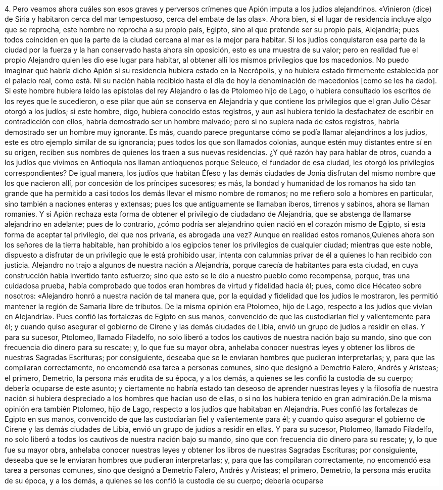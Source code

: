 <a id="v2_4"></a>4\. Pero veamos ahora cuáles son esos graves y perversos crímenes que Apión imputa a los judíos alejandrinos. «Vinieron (dice) de Siria y habitaron cerca del mar tempestuoso, cerca del embate de las olas». Ahora bien, si el lugar de residencia incluye algo que se reprocha, este hombre no reprocha a su propio país, Egipto, sino al que pretende ser su propio país, Alejandría; pues todos coinciden en que la parte de la ciudad cercana al mar es la mejor para habitar. Si los judíos conquistaron esa parte de la ciudad por la fuerza y ​​la han conservado hasta ahora sin oposición, esto es una muestra de su valor; pero en realidad fue el propio Alejandro quien les dio ese lugar para habitar, al obtener allí los mismos privilegios que los macedonios. No puedo imaginar qué habría dicho Apión si su residencia hubiera estado en la Necrópolis, y no hubiera estado firmemente establecida por el palacio real, como está. Ni su nación había recibido hasta el día de hoy la denominación de macedonios [como se les ha dado]. Si este hombre hubiera leído las epístolas del rey Alejandro o las de Ptolomeo hijo de Lago, o hubiera consultado los escritos de los reyes que le sucedieron, o ese pilar que aún se conserva en Alejandría y que contiene los privilegios que el gran Julio César otorgó a los judíos; si este hombre, digo, hubiera conocido estos registros, y aun así hubiera tenido la desfachatez de escribir en contradicción con ellos, habría demostrado ser un hombre malvado; pero si no supiera nada de estos registros, habría demostrado ser un hombre muy ignorante. Es más, cuando parece preguntarse cómo se podía llamar alejandrinos a los judíos, este es otro ejemplo similar de su ignorancia; pues todos los que son llamados colonias, aunque estén muy distantes entre sí en su origen, reciben sus nombres de quienes los traen a sus nuevas residencias. ¿Y qué razón hay para hablar de otros, cuando a los judíos que vivimos en Antioquía nos llaman antioquenos porque Seleuco, el fundador de esa ciudad, les otorgó los privilegios correspondientes? De igual manera, los judíos que habitan Éfeso y las demás ciudades de Jonia disfrutan del mismo nombre que los que nacieron allí, por concesión de los príncipes sucesores; es más, la bondad y humanidad de los romanos ha sido tan grande que ha permitido a casi todos los demás llevar el mismo nombre de romanos; no me refiero solo a hombres en particular, sino también a naciones enteras y extensas; pues los que antiguamente se llamaban iberos, tirrenos y sabinos, ahora se llaman romaníes. Y si Apión rechaza esta forma de obtener el privilegio de ciudadano de Alejandría, que se abstenga de llamarse alejandrino en adelante; pues de lo contrario, ¿cómo podría ser alejandrino quien nació en el corazón mismo de Egipto, si esta forma de aceptar tal privilegio, del que nos privaría, es abrogada una vez? Aunque en realidad estos romanos,Quienes ahora son los señores de la tierra habitable, han prohibido a los egipcios tener los privilegios de cualquier ciudad; mientras que este noble, dispuesto a disfrutar de un privilegio que le está prohibido usar, intenta con calumnias privar de él a quienes lo han recibido con justicia. Alejandro no trajo a algunos de nuestra nación a Alejandría, porque carecía de habitantes para esta ciudad, en cuya construcción había invertido tanto esfuerzo; sino que esto se le dio a nuestro pueblo como recompensa, porque, tras una cuidadosa prueba, había comprobado que todos eran hombres de virtud y fidelidad hacia él; pues, como dice Hécateo sobre nosotros: «Alejandro honró a nuestra nación de tal manera que, por la equidad y fidelidad que los judíos le mostraron, les permitió mantener la región de Samaria libre de tributos. De la misma opinión era Ptolomeo, hijo de Lago, respecto a los judíos que vivían en Alejandría». Pues confió las fortalezas de Egipto en sus manos, convencido de que las custodiarían fiel y valientemente para él; y cuando quiso asegurar el gobierno de Cirene y las demás ciudades de Libia, envió un grupo de judíos a residir en ellas. Y para su sucesor, Ptolomeo, llamado Filadelfo, no solo liberó a todos los cautivos de nuestra nación bajo su mando, sino que con frecuencia dio dinero para su rescate; y, lo que fue su mayor obra, anhelaba conocer nuestras leyes y obtener los libros de nuestras Sagradas Escrituras; por consiguiente, deseaba que se le enviaran hombres que pudieran interpretarlas; y, para que las compilaran correctamente, no encomendó esa tarea a personas comunes, sino que designó a Demetrio Falero, Andrés y Aristeas; el primero, Demetrio, la persona más erudita de su época, y a los demás, a quienes se les confió la custodia de su cuerpo; debería ocuparse de este asunto; y ciertamente no habría estado tan deseoso de aprender nuestras leyes y la filosofía de nuestra nación si hubiera despreciado a los hombres que hacían uso de ellas, o si no los hubiera tenido en gran admiración.De la misma opinión era también Ptolomeo, hijo de Lago, respecto a los judíos que habitaban en Alejandría. Pues confió las fortalezas de Egipto en sus manos, convencido de que las custodiarían fiel y valientemente para él; y cuando quiso asegurar el gobierno de Cirene y las demás ciudades de Libia, envió un grupo de judíos a residir en ellas. Y para su sucesor, Ptolomeo, llamado Filadelfo, no solo liberó a todos los cautivos de nuestra nación bajo su mando, sino que con frecuencia dio dinero para su rescate; y, lo que fue su mayor obra, anhelaba conocer nuestras leyes y obtener los libros de nuestras Sagradas Escrituras; por consiguiente, deseaba que se le enviaran hombres que pudieran interpretarlas; y, para que las compilaran correctamente, no encomendó esa tarea a personas comunes, sino que designó a Demetrio Falero, Andrés y Aristeas; el primero, Demetrio, la persona más erudita de su época, y a los demás, a quienes se les confió la custodia de su cuerpo; debería ocuparse